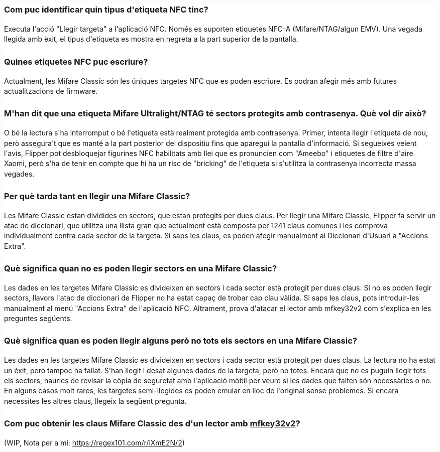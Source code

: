 ### Com puc identificar quin tipus d'etiqueta NFC tinc?
 Executa l'acció "Llegir targeta" a l'aplicació NFC. Només es suporten etiquetes NFC-A (Mifare/NTAG/algun EMV).
 Una vegada llegida amb èxit, el tipus d'etiqueta es mostra en negreta a la part superior de la pantalla.

### Quines etiquetes NFC puc escriure?
 Actualment, les Mifare Classic són les úniques targetes NFC que es poden escriure.
 Es podran afegir més amb futures actualitzacions de firmware.

### M'han dit que una etiqueta Mifare Ultralight/NTAG té sectors protegits amb contrasenya. Què vol dir això?
 O bé la lectura s'ha interromput o bé l'etiqueta està realment protegida amb contrasenya.
 Primer, intenta llegir l'etiqueta de nou, però assegura't que es manté a la part posterior del dispositiu fins que aparegui la pantalla d'informació.
 Si segueixes veient l'avís, Flipper pot desbloquejar figurines NFC habilitats amb llei que es pronuncien com "Ameebo" i etiquetes de filtre d'aire Xaomi, però s'ha de tenir en compte que hi ha un risc de "bricking" de l'etiqueta si s'utilitza la contrasenya incorrecta massa vegades.

### Per què tarda tant en llegir una Mifare Classic?
 Les Mifare Classic estan dividides en sectors, que estan protegits per dues claus. Per llegir una Mifare Classic, Flipper fa servir un atac de diccionari, que utilitza una llista gran que actualment està composta per 1241 claus comunes i les comprova individualment contra cada sector de la targeta. Si saps les claus, es poden afegir manualment al Diccionari d'Usuari a "Accions Extra".

### Què significa quan no es poden llegir sectors en una Mifare Classic?
 Les dades en les targetes Mifare Classic es divideixen en sectors i cada sector està protegit per dues claus.
 Si no es poden llegir sectors, llavors l'atac de diccionari de Flipper no ha estat capaç de trobar cap clau vàlida.
 Si saps les claus, pots introduir-les manualment al menú "Accions Extra" de l'aplicació NFC. Altrament, prova d'atacar el lector amb mfkey32v2 com s'explica en les preguntes següents.

### Què significa quan es poden llegir alguns però no tots els sectors en una Mifare Classic?
 Les dades en les targetes Mifare Classic es divideixen en sectors i cada sector està protegit per dues claus.
 La lectura no ha estat un èxit, però tampoc ha fallat. S'han llegit i desat algunes dades de la targeta, però no totes.
 Encara que no es puguin llegir tots els sectors, hauries de revisar la còpia de seguretat amb l'aplicació mòbil per veure si les dades que falten són necessàries o no. En alguns casos molt rares, les targetes semi-llegides es poden emular en lloc de l'original sense problemes.
 Si encara necessites les altres claus, llegeix la següent pregunta.

### Com puc obtenir les claus Mifare Classic des d'un lector amb [mfkey32v2](https://github.com/equipter/mfkey32v2)?
 (WIP, Nota per a mi: https://regex101.com/r/iXmE2N/2)
